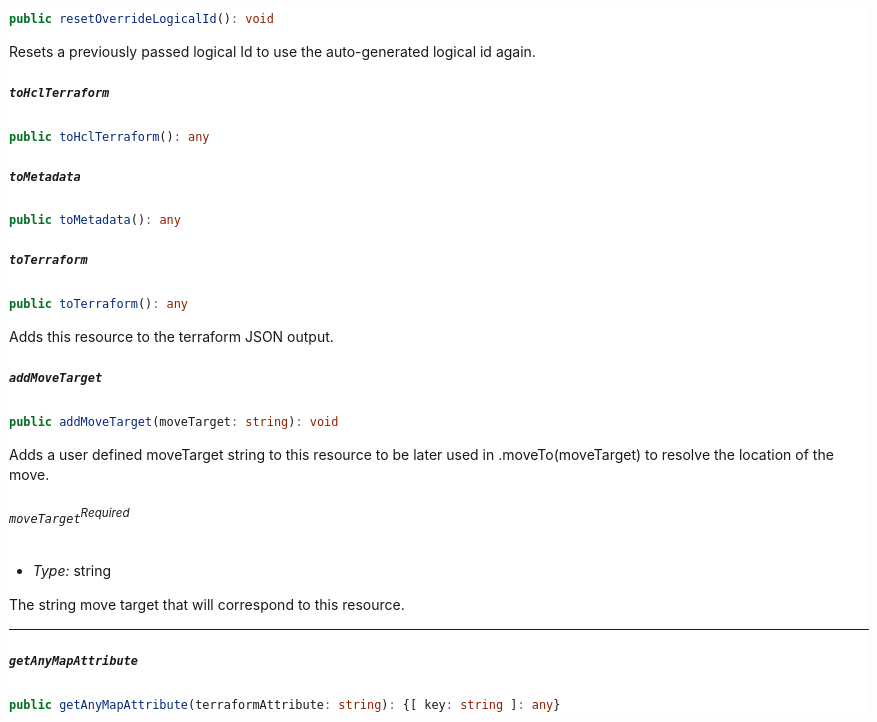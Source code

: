 ```typescript
public resetOverrideLogicalId(): void
```

Resets a previously passed logical Id to use the auto-generated logical id again.

##### `toHclTerraform` <a name="toHclTerraform" id="@cdktf/provider-github.repositoryCustomProperty.RepositoryCustomProperty.toHclTerraform"></a>

```typescript
public toHclTerraform(): any
```

##### `toMetadata` <a name="toMetadata" id="@cdktf/provider-github.repositoryCustomProperty.RepositoryCustomProperty.toMetadata"></a>

```typescript
public toMetadata(): any
```

##### `toTerraform` <a name="toTerraform" id="@cdktf/provider-github.repositoryCustomProperty.RepositoryCustomProperty.toTerraform"></a>

```typescript
public toTerraform(): any
```

Adds this resource to the terraform JSON output.

##### `addMoveTarget` <a name="addMoveTarget" id="@cdktf/provider-github.repositoryCustomProperty.RepositoryCustomProperty.addMoveTarget"></a>

```typescript
public addMoveTarget(moveTarget: string): void
```

Adds a user defined moveTarget string to this resource to be later used in .moveTo(moveTarget) to resolve the location of the move.

###### `moveTarget`<sup>Required</sup> <a name="moveTarget" id="@cdktf/provider-github.repositoryCustomProperty.RepositoryCustomProperty.addMoveTarget.parameter.moveTarget"></a>

- *Type:* string

The string move target that will correspond to this resource.

---

##### `getAnyMapAttribute` <a name="getAnyMapAttribute" id="@cdktf/provider-github.repositoryCustomProperty.RepositoryCustomProperty.getAnyMapAttribute"></a>

```typescript
public getAnyMapAttribute(terraformAttribute: string): {[ key: string ]: any}
```
